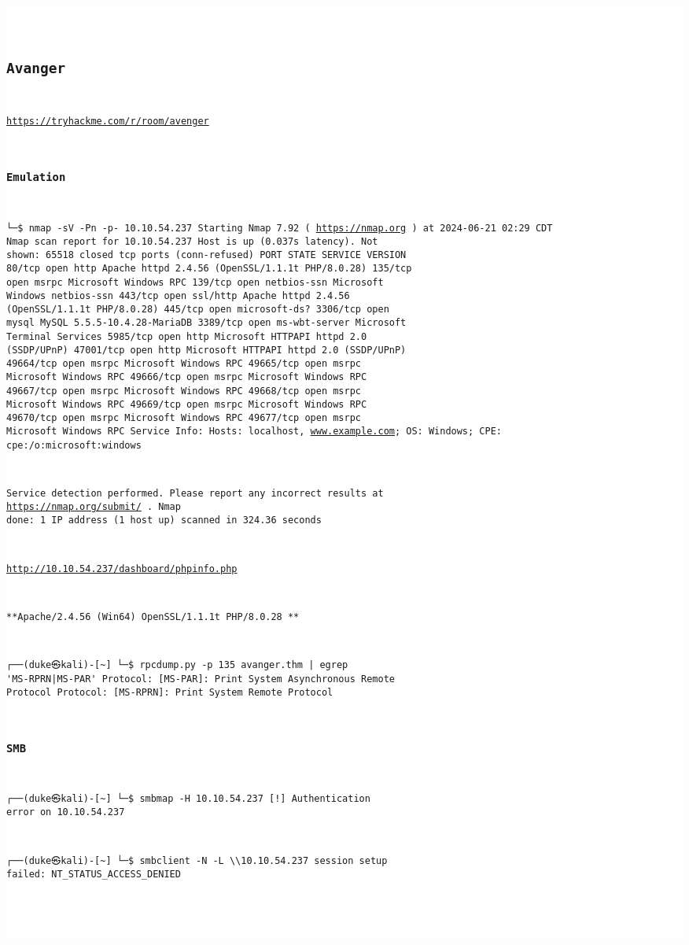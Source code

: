 <code>

## Avanger


https://tryhackme.com/r/room/avenger

### Emulation
└─$ nmap  -sV -Pn -p-  10.10.54.237 
Starting Nmap 7.92 ( https://nmap.org ) at 2024-06-21 02:29 CDT
Nmap scan report for 10.10.54.237
Host is up (0.037s latency).
Not shown: 65518 closed tcp ports (conn-refused)
PORT      STATE SERVICE       VERSION
80/tcp    open  http          Apache httpd 2.4.56 (OpenSSL/1.1.1t PHP/8.0.28)
135/tcp   open  msrpc         Microsoft Windows RPC
139/tcp   open  netbios-ssn   Microsoft Windows netbios-ssn
443/tcp   open  ssl/http      Apache httpd 2.4.56 (OpenSSL/1.1.1t PHP/8.0.28)
445/tcp   open  microsoft-ds?
3306/tcp  open  mysql         MySQL 5.5.5-10.4.28-MariaDB
3389/tcp  open  ms-wbt-server Microsoft Terminal Services
5985/tcp  open  http          Microsoft HTTPAPI httpd 2.0 (SSDP/UPnP)
47001/tcp open  http          Microsoft HTTPAPI httpd 2.0 (SSDP/UPnP)
49664/tcp open  msrpc         Microsoft Windows RPC
49665/tcp open  msrpc         Microsoft Windows RPC
49666/tcp open  msrpc         Microsoft Windows RPC
49667/tcp open  msrpc         Microsoft Windows RPC
49668/tcp open  msrpc         Microsoft Windows RPC
49669/tcp open  msrpc         Microsoft Windows RPC
49670/tcp open  msrpc         Microsoft Windows RPC
49677/tcp open  msrpc         Microsoft Windows RPC
Service Info: Hosts: localhost, www.example.com; OS: Windows; CPE: cpe:/o:microsoft:windows

Service detection performed. Please report any incorrect results at https://nmap.org/submit/ .
Nmap done: 1 IP address (1 host up) scanned in 324.36 seconds


http://10.10.54.237/dashboard/phpinfo.php

**Apache/2.4.56 (Win64) OpenSSL/1.1.1t PHP/8.0.28 **
                                                                                                                                                                                                                                            
┌──(duke㉿kali)-[~]
└─$ rpcdump.py -p 135 avanger.thm | egrep 'MS-RPRN|MS-PAR'
Protocol: [MS-PAR]: Print System Asynchronous Remote Protocol 
Protocol: [MS-RPRN]: Print System Remote Protocol 
                                                     


### SMB

┌──(duke㉿kali)-[~]
└─$ smbmap -H 10.10.54.237 
[!] Authentication error on 10.10.54.237
                                                                                                                                                                                                                                            
┌──(duke㉿kali)-[~]
└─$ smbclient -N -L \\\\10.10.54.237 
session setup failed: NT_STATUS_ACCESS_DENIED
